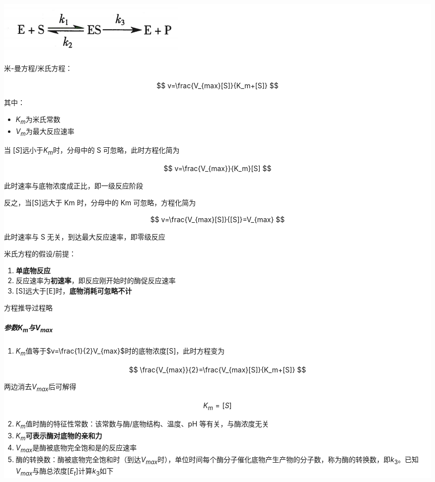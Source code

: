 ![1758029824535](./生物化学与分子生物学/1758029824535.png)

米-曼方程/米氏方程：

$$
v=\frac{V_{max}[S]}{K_m+[S]}
$$

其中：

- $K_m$为米氏常数
- $V_m$为最大反应速率

当 $[S]$远小于$K_m$时，分母中的 S 可忽略，此时方程化简为

$$
v=\frac{V_{max}}{K_m}[S]
$$

此时速率与底物浓度成正比，即一级反应阶段

反之，当[S]远大于 Km 时，分母中的 Km 可忽略，方程化简为

$$
v=\frac{V_{max}[S]}{[S]}=V_{max}
$$

此时速率与 S 无关，到达最大反应速率，即零级反应

米氏方程的假设/前提：

1. **单底物反应**
2. 反应速率为**初速率**，即反应刚开始时的酶促反应速率
3. [S]远大于[E]时，**底物消耗可忽略不计**

方程推导过程略

##### 参数$K_m$与$V_{max}$

1. $K_m$值等于$v=\frac{1}{2}V_{max}$时的底物浓度[S]，此时方程变为

$$
\frac{V_{max}}{2}=\frac{V_{max}[S]}{K_m+[S]}
$$

两边消去$V_{max}$后可解得

$$
K_m=[S]
$$

2. $K_m$值时酶的特征性常数：该常数与酶/底物结构、温度、pH 等有关，与酶浓度无关
3. $K_m$**可表示酶对底物的亲和力**
4. $V_{max}$是酶被底物完全饱和是的反应速率
5. 酶的转换数：酶被底物完全饱和时（到达$V_{max}$时），单位时间每个酶分子催化底物产生产物的分子数，称为酶的转换数，即$k_3$。已知$V_{max}$与酶总浓度$[E_t]$计算$k_3$如下
